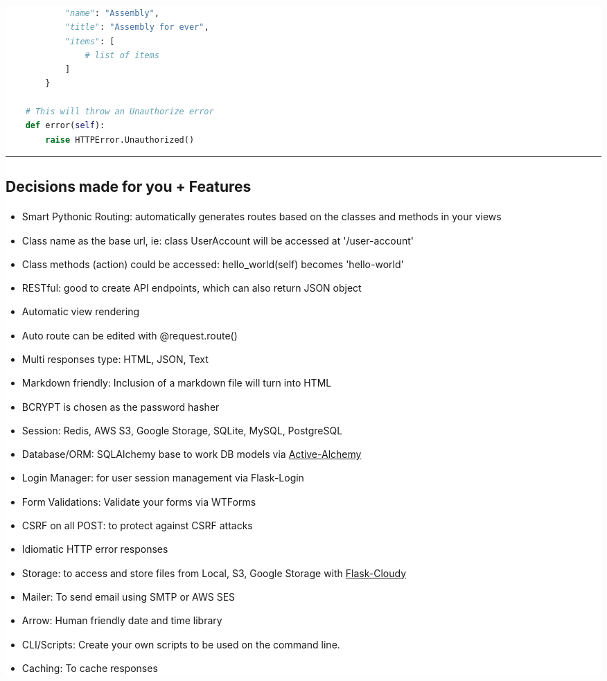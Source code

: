 ```python
            "name": "Assembly",
            "title": "Assembly for ever",
            "items": [
                # list of items
            ]
        }

    # This will throw an Unauthorize error
    def error(self):
        raise HTTPError.Unauthorized()

```

---

## Decisions made for you + Features

- Smart Pythonic Routing: automatically generates routes based on the classes and methods in your views

- Class name as the base url, ie: class UserAccount will be accessed at '/user-account'

- Class methods (action) could be accessed: hello_world(self) becomes 'hello-world'

- RESTful: good to create API endpoints, which can also return JSON object

- Automatic view rendering

- Auto route can be edited with @request.route()

- Multi responses type: HTML, JSON, Text 

- Markdown friendly: Inclusion of a markdown file will turn into HTML

- BCRYPT is chosen as the password hasher

- Session: Redis, AWS S3, Google Storage, SQLite, MySQL, PostgreSQL

- Database/ORM: SQLAlchemy base to work DB models via [Active-Alchemy](https://github.com/mardix/active-alchemy)

- Login Manager: for user session management via Flask-Login

- Form Validations: Validate your forms via WTForms

- CSRF on all POST: to protect against CSRF attacks 

- Idiomatic HTTP error responses

- Storage: to access and store files from  Local, S3, Google Storage with [Flask-Cloudy](https://github.com/mardix/flask-cloudy)

- Mailer: To send email using SMTP or AWS SES

- Arrow: Human friendly date and time library

- CLI/Scripts: Create your own scripts to be used on the command line.

- Caching: To cache responses
